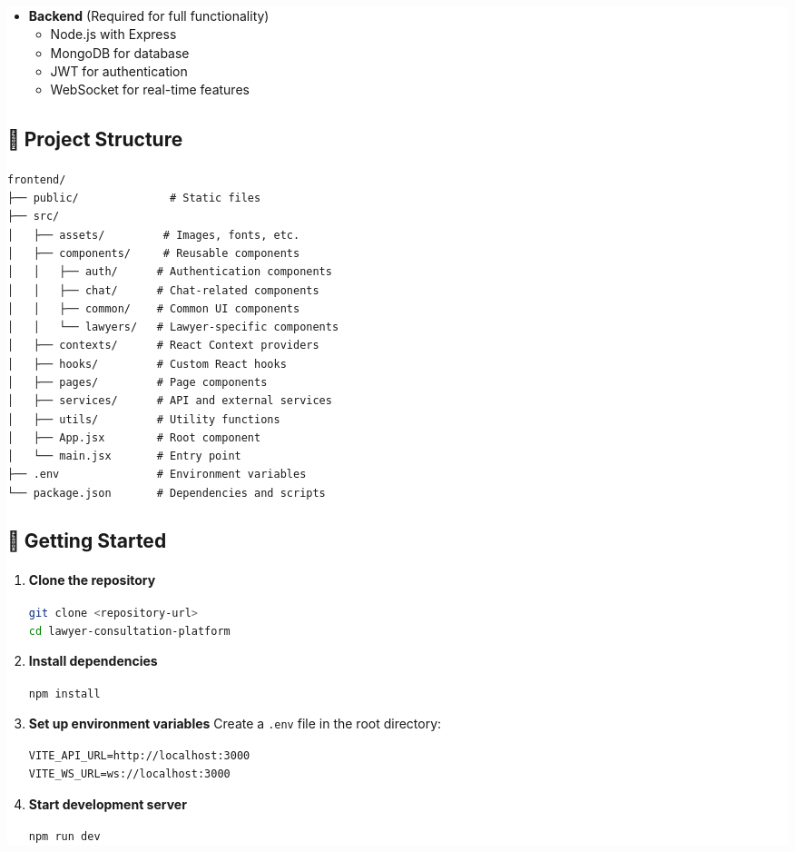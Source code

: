 - **Backend** (Required for full functionality)
  - Node.js with Express
  - MongoDB for database
  - JWT for authentication
  - WebSocket for real-time features

## 📁 Project Structure

```
frontend/
├── public/              # Static files
├── src/
│   ├── assets/         # Images, fonts, etc.
│   ├── components/     # Reusable components
│   │   ├── auth/      # Authentication components
│   │   ├── chat/      # Chat-related components
│   │   ├── common/    # Common UI components
│   │   └── lawyers/   # Lawyer-specific components
│   ├── contexts/      # React Context providers
│   ├── hooks/         # Custom React hooks
│   ├── pages/         # Page components
│   ├── services/      # API and external services
│   ├── utils/         # Utility functions
│   ├── App.jsx        # Root component
│   └── main.jsx       # Entry point
├── .env               # Environment variables
└── package.json       # Dependencies and scripts
```

## 🚦 Getting Started

1. **Clone the repository**
   ```bash
   git clone <repository-url>
   cd lawyer-consultation-platform
   ```

2. **Install dependencies**
   ```bash
   npm install
   ```

3. **Set up environment variables**
   Create a `.env` file in the root directory:
   ```env
   VITE_API_URL=http://localhost:3000
   VITE_WS_URL=ws://localhost:3000
   ```

4. **Start development server**
   ```bash
   npm run dev
   ```
